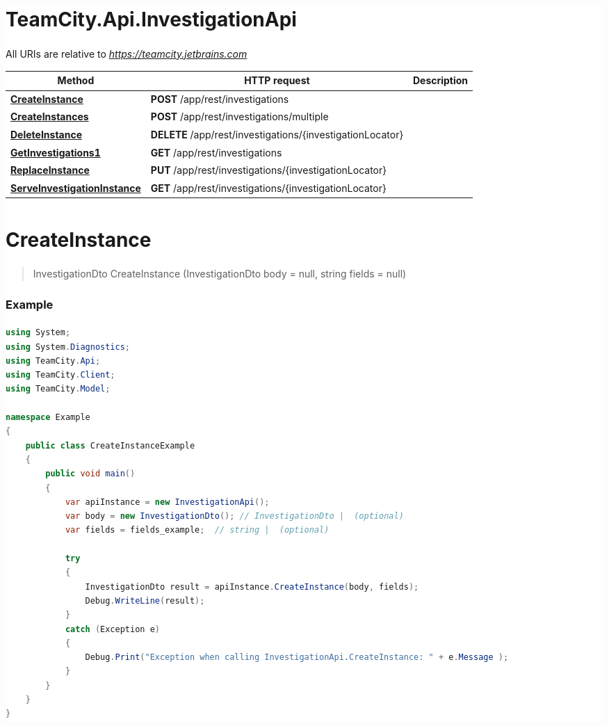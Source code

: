 # TeamCity.Api.InvestigationApi

All URIs are relative to *https://teamcity.jetbrains.com*

Method | HTTP request | Description
------------- | ------------- | -------------
[**CreateInstance**](InvestigationApi.md#createinstance) | **POST** /app/rest/investigations | 
[**CreateInstances**](InvestigationApi.md#createinstances) | **POST** /app/rest/investigations/multiple | 
[**DeleteInstance**](InvestigationApi.md#deleteinstance) | **DELETE** /app/rest/investigations/{investigationLocator} | 
[**GetInvestigations1**](InvestigationApi.md#getinvestigations1) | **GET** /app/rest/investigations | 
[**ReplaceInstance**](InvestigationApi.md#replaceinstance) | **PUT** /app/rest/investigations/{investigationLocator} | 
[**ServeInvestigationInstance**](InvestigationApi.md#serveinvestigationinstance) | **GET** /app/rest/investigations/{investigationLocator} | 


<a name="createinstance"></a>
# **CreateInstance**
> InvestigationDto CreateInstance (InvestigationDto body = null, string fields = null)



### Example
```csharp
using System;
using System.Diagnostics;
using TeamCity.Api;
using TeamCity.Client;
using TeamCity.Model;

namespace Example
{
    public class CreateInstanceExample
    {
        public void main()
        {
            var apiInstance = new InvestigationApi();
            var body = new InvestigationDto(); // InvestigationDto |  (optional) 
            var fields = fields_example;  // string |  (optional) 

            try
            {
                InvestigationDto result = apiInstance.CreateInstance(body, fields);
                Debug.WriteLine(result);
            }
            catch (Exception e)
            {
                Debug.Print("Exception when calling InvestigationApi.CreateInstance: " + e.Message );
            }
        }
    }
}
```
